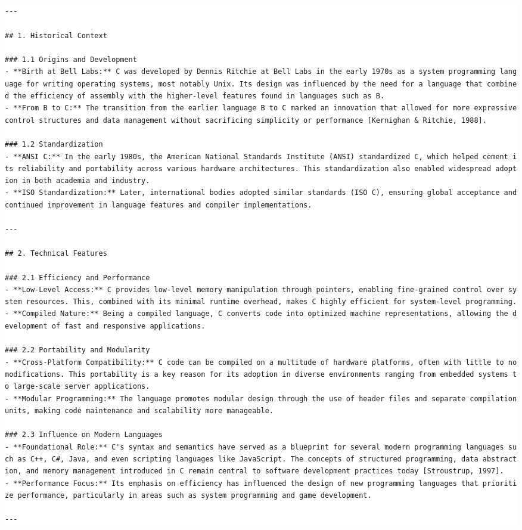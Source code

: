     ---
    
    ## 1. Historical Context
    
    ### 1.1 Origins and Development
    - **Birth at Bell Labs:** C was developed by Dennis Ritchie at Bell Labs in the early 1970s as a system programming language for writing operating systems, most notably Unix. Its design was influenced by the need for a language that combined the efficiency of assembly with the higher-level features found in languages such as B.
    - **From B to C:** The transition from the earlier language B to C marked an innovation that allowed for more expressive control structures and data management without sacrificing simplicity or performance [Kernighan & Ritchie, 1988].
    
    ### 1.2 Standardization
    - **ANSI C:** In the early 1980s, the American National Standards Institute (ANSI) standardized C, which helped cement its reliability and portability across various hardware architectures. This standardization also enabled widespread adoption in both academia and industry.
    - **ISO Standardization:** Later, international bodies adopted similar standards (ISO C), ensuring global acceptance and continued improvement in language features and compiler implementations.
    
    ---
    
    ## 2. Technical Features
    
    ### 2.1 Efficiency and Performance
    - **Low-Level Access:** C provides low-level memory manipulation through pointers, enabling fine-grained control over system resources. This, combined with its minimal runtime overhead, makes C highly efficient for system-level programming.
    - **Compiled Nature:** Being a compiled language, C converts code into optimized machine representations, allowing the development of fast and responsive applications.
    
    ### 2.2 Portability and Modularity
    - **Cross-Platform Compatibility:** C code can be compiled on a multitude of hardware platforms, often with little to no modifications. This portability is a key reason for its adoption in diverse environments ranging from embedded systems to large-scale server applications.
    - **Modular Programming:** The language promotes modular design through the use of header files and separate compilation units, making code maintenance and scalability more manageable.
    
    ### 2.3 Influence on Modern Languages
    - **Foundational Role:** C's syntax and semantics have served as a blueprint for several modern programming languages such as C++, C#, Java, and even scripting languages like JavaScript. The concepts of structured programming, data abstraction, and memory management introduced in C remain central to software development practices today [Stroustrup, 1997].
    - **Performance Focus:** Its emphasis on efficiency has influenced the design of new programming languages that prioritize performance, particularly in areas such as system programming and game development.
    
    ---
    
